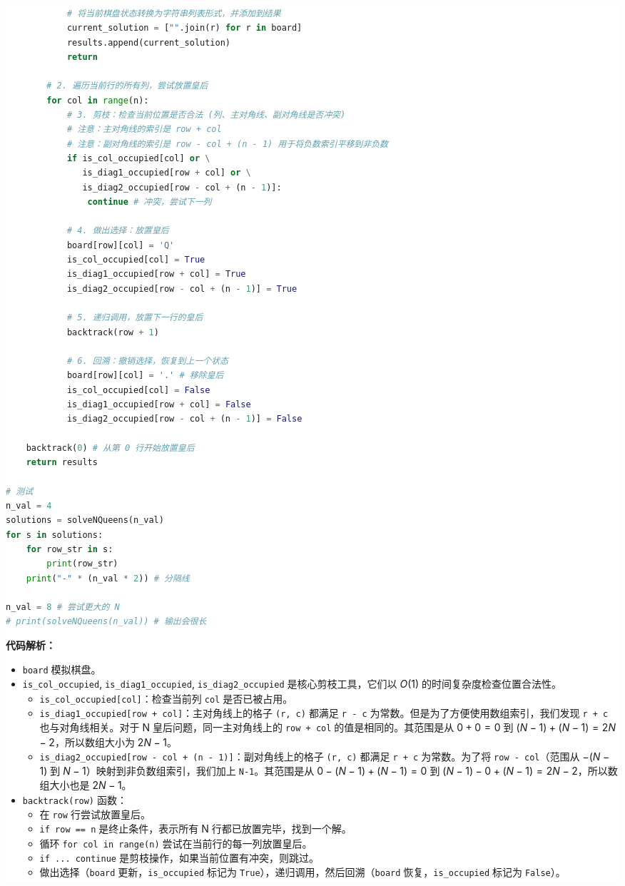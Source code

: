 ```python
            # 将当前棋盘状态转换为字符串列表形式，并添加到结果
            current_solution = ["".join(r) for r in board]
            results.append(current_solution)
            return

        # 2. 遍历当前行的所有列，尝试放置皇后
        for col in range(n):
            # 3. 剪枝：检查当前位置是否合法 (列、主对角线、副对角线是否冲突)
            # 注意：主对角线的索引是 row + col
            # 注意：副对角线的索引是 row - col + (n - 1) 用于将负数索引平移到非负数
            if is_col_occupied[col] or \
               is_diag1_occupied[row + col] or \
               is_diag2_occupied[row - col + (n - 1)]:
                continue # 冲突，尝试下一列

            # 4. 做出选择：放置皇后
            board[row][col] = 'Q'
            is_col_occupied[col] = True
            is_diag1_occupied[row + col] = True
            is_diag2_occupied[row - col + (n - 1)] = True

            # 5. 递归调用，放置下一行的皇后
            backtrack(row + 1)

            # 6. 回溯：撤销选择，恢复到上一个状态
            board[row][col] = '.' # 移除皇后
            is_col_occupied[col] = False
            is_diag1_occupied[row + col] = False
            is_diag2_occupied[row - col + (n - 1)] = False

    backtrack(0) # 从第 0 行开始放置皇后
    return results

# 测试
n_val = 4
solutions = solveNQueens(n_val)
for s in solutions:
    for row_str in s:
        print(row_str)
    print("-" * (n_val * 2)) # 分隔线

n_val = 8 # 尝试更大的 N
# print(solveNQueens(n_val)) # 输出会很长
```

**代码解析：**
*   `board` 模拟棋盘。
*   `is_col_occupied`, `is_diag1_occupied`, `is_diag2_occupied` 是核心剪枝工具，它们以 $O(1)$ 的时间复杂度检查位置合法性。
    *   `is_col_occupied[col]`：检查当前列 `col` 是否已被占用。
    *   `is_diag1_occupied[row + col]`：主对角线上的格子 `(r, c)` 都满足 `r - c` 为常数。但是为了方便使用数组索引，我们发现 `r + c` 也与对角线相关。对于 N 皇后问题，同一主对角线上的 `row + col` 的值是相同的。其范围是从 $0+0=0$ 到 $(N-1)+(N-1) = 2N-2$，所以数组大小为 $2N-1$。
    *   `is_diag2_occupied[row - col + (n - 1)]`：副对角线上的格子 `(r, c)` 都满足 `r + c` 为常数。为了将 `row - col`（范围从 $-(N-1)$ 到 $N-1$）映射到非负数组索引，我们加上 `N-1`。其范围是从 $0-(N-1) + (N-1) = 0$ 到 $(N-1)-0 + (N-1) = 2N-2$，所以数组大小也是 $2N-1$。
*   `backtrack(row)` 函数：
    *   在 `row` 行尝试放置皇后。
    *   `if row == n` 是终止条件，表示所有 N 行都已放置完毕，找到一个解。
    *   循环 `for col in range(n)` 尝试在当前行的每一列放置皇后。
    *   `if ... continue` 是剪枝操作，如果当前位置有冲突，则跳过。
    *   做出选择（`board` 更新，`is_occupied` 标记为 `True`），递归调用，然后回溯（`board` 恢复，`is_occupied` 标记为 `False`）。
